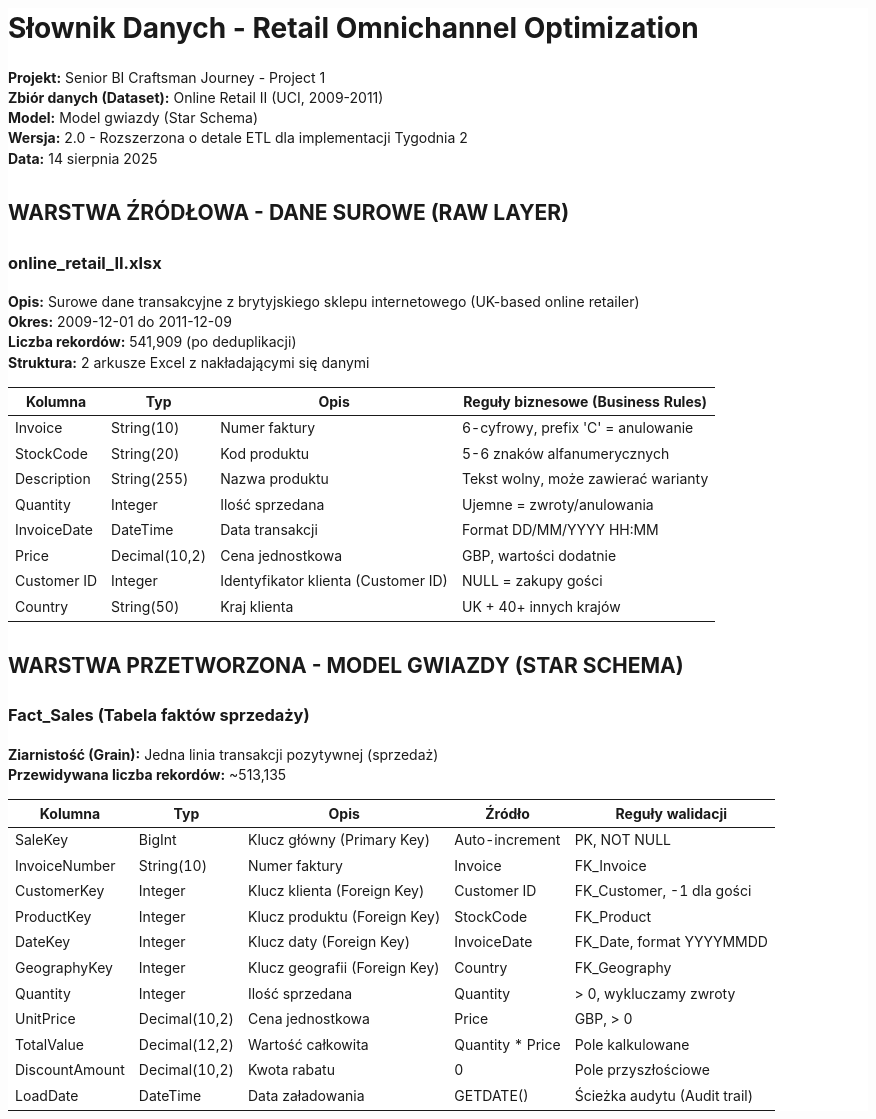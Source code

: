 # Słownik Danych - Retail Omnichannel Optimization

**Projekt:** Senior BI Craftsman Journey - Project 1  
**Zbiór danych (Dataset):** Online Retail II (UCI, 2009-2011)  
**Model:** Model gwiazdy (Star Schema)  
**Wersja:** 2.0 - Rozszerzona o detale ETL dla implementacji Tygodnia 2  
**Data:** 14 sierpnia 2025  

## WARSTWA ŹRÓDŁOWA - DANE SUROWE (RAW LAYER)

### online_retail_II.xlsx
**Opis:** Surowe dane transakcyjne z brytyjskiego sklepu internetowego (UK-based online retailer)  
**Okres:** 2009-12-01 do 2011-12-09  
**Liczba rekordów:** 541,909 (po deduplikacji)  
**Struktura:** 2 arkusze Excel z nakładającymi się danymi  

| Kolumna | Typ | Opis | Reguły biznesowe (Business Rules) |
|---------|-----|------|-----------------------------------|
| Invoice | String(10) | Numer faktury | 6-cyfrowy, prefix 'C' = anulowanie |
| StockCode | String(20) | Kod produktu | 5-6 znaków alfanumerycznych |
| Description | String(255) | Nazwa produktu | Tekst wolny, może zawierać warianty |
| Quantity | Integer | Ilość sprzedana | Ujemne = zwroty/anulowania |
| InvoiceDate | DateTime | Data transakcji | Format DD/MM/YYYY HH:MM |
| Price | Decimal(10,2) | Cena jednostkowa | GBP, wartości dodatnie |
| Customer ID | Integer | Identyfikator klienta (Customer ID) | NULL = zakupy gości |
| Country | String(50) | Kraj klienta | UK + 40+ innych krajów |

## WARSTWA PRZETWORZONA - MODEL GWIAZDY (STAR SCHEMA)

### Fact_Sales (Tabela faktów sprzedaży)
**Ziarnistość (Grain):** Jedna linia transakcji pozytywnej (sprzedaż)  
**Przewidywana liczba rekordów:** ~513,135  

| Kolumna | Typ | Opis | Źródło | Reguły walidacji |
|---------|-----|------|--------|------------------|
| SaleKey | BigInt | Klucz główny (Primary Key) | Auto-increment | PK, NOT NULL |
| InvoiceNumber | String(10) | Numer faktury | Invoice | FK_Invoice |
| CustomerKey | Integer | Klucz klienta (Foreign Key) | Customer ID | FK_Customer, -1 dla gości |
| ProductKey | Integer | Klucz produktu (Foreign Key) | StockCode | FK_Product |
| DateKey | Integer | Klucz daty (Foreign Key) | InvoiceDate | FK_Date, format YYYYMMDD |
| GeographyKey | Integer | Klucz geografii (Foreign Key) | Country | FK_Geography |
| Quantity | Integer | Ilość sprzedana | Quantity | > 0, wykluczamy zwroty |
| UnitPrice | Decimal(10,2) | Cena jednostkowa | Price | GBP, > 0 |
| TotalValue | Decimal(12,2) | Wartość całkowita | Quantity * Price | Pole kalkulowane |
| DiscountAmount | Decimal(10,2) | Kwota rabatu | 0 | Pole przyszłościowe |
| LoadDate | DateTime | Data załadowania | GETDATE() | Ścieżka audytu (Audit trail) |
